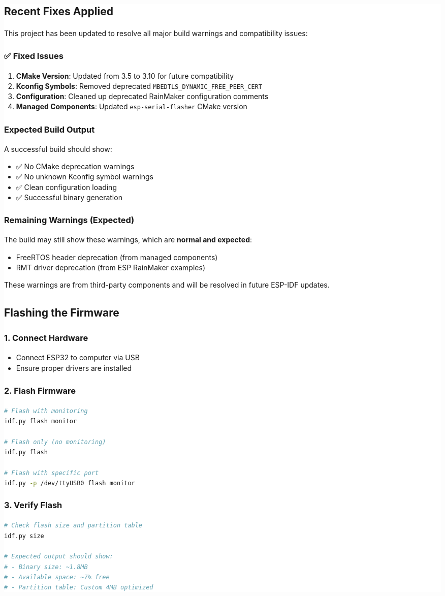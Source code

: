 ## Recent Fixes Applied

This project has been updated to resolve all major build warnings and compatibility issues:

### ✅ Fixed Issues
1. **CMake Version**: Updated from 3.5 to 3.10 for future compatibility
2. **Kconfig Symbols**: Removed deprecated `MBEDTLS_DYNAMIC_FREE_PEER_CERT`
3. **Configuration**: Cleaned up deprecated RainMaker configuration comments
4. **Managed Components**: Updated `esp-serial-flasher` CMake version

### Expected Build Output
A successful build should show:
- ✅ No CMake deprecation warnings
- ✅ No unknown Kconfig symbol warnings
- ✅ Clean configuration loading
- ✅ Successful binary generation

### Remaining Warnings (Expected)
The build may still show these warnings, which are **normal and expected**:
- FreeRTOS header deprecation (from managed components)
- RMT driver deprecation (from ESP RainMaker examples)

These warnings are from third-party components and will be resolved in future ESP-IDF updates.

## Flashing the Firmware

### 1. Connect Hardware
- Connect ESP32 to computer via USB
- Ensure proper drivers are installed

### 2. Flash Firmware
```bash
# Flash with monitoring
idf.py flash monitor

# Flash only (no monitoring)
idf.py flash

# Flash with specific port
idf.py -p /dev/ttyUSB0 flash monitor
```

### 3. Verify Flash
```bash
# Check flash size and partition table
idf.py size

# Expected output should show:
# - Binary size: ~1.8MB
# - Available space: ~7% free
# - Partition table: Custom 4MB optimized
```
